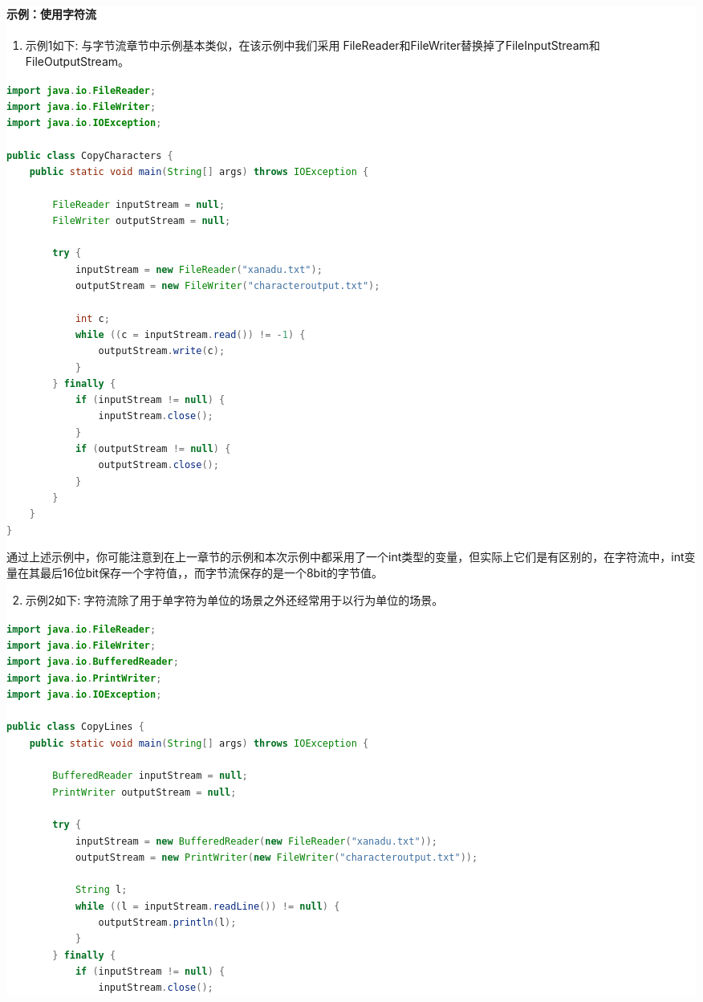 #### 示例：使用字符流

1. 示例1如下:
与字节流章节中示例基本类似，在该示例中我们采用 FileReader和FileWriter替换掉了FileInputStream和FileOutputStream。

```java
import java.io.FileReader;
import java.io.FileWriter;
import java.io.IOException;

public class CopyCharacters {
    public static void main(String[] args) throws IOException {

        FileReader inputStream = null;
        FileWriter outputStream = null;

        try {
            inputStream = new FileReader("xanadu.txt");
            outputStream = new FileWriter("characteroutput.txt");

            int c;
            while ((c = inputStream.read()) != -1) {
                outputStream.write(c);
            }
        } finally {
            if (inputStream != null) {
                inputStream.close();
            }
            if (outputStream != null) {
                outputStream.close();
            }
        }
    }
}
```

通过上述示例中，你可能注意到在上一章节的示例和本次示例中都采用了一个int类型的变量，但实际上它们是有区别的，在字符流中，int变量在其最后16位bit保存一个字符值，，而字节流保存的是一个8bit的字节值。

2. 示例2如下:
字符流除了用于单字符为单位的场景之外还经常用于以行为单位的场景。

```java
import java.io.FileReader;
import java.io.FileWriter;
import java.io.BufferedReader;
import java.io.PrintWriter;
import java.io.IOException;

public class CopyLines {
    public static void main(String[] args) throws IOException {

        BufferedReader inputStream = null;
        PrintWriter outputStream = null;

        try {
            inputStream = new BufferedReader(new FileReader("xanadu.txt"));
            outputStream = new PrintWriter(new FileWriter("characteroutput.txt"));

            String l;
            while ((l = inputStream.readLine()) != null) {
                outputStream.println(l);
            }
        } finally {
            if (inputStream != null) {
                inputStream.close();
```